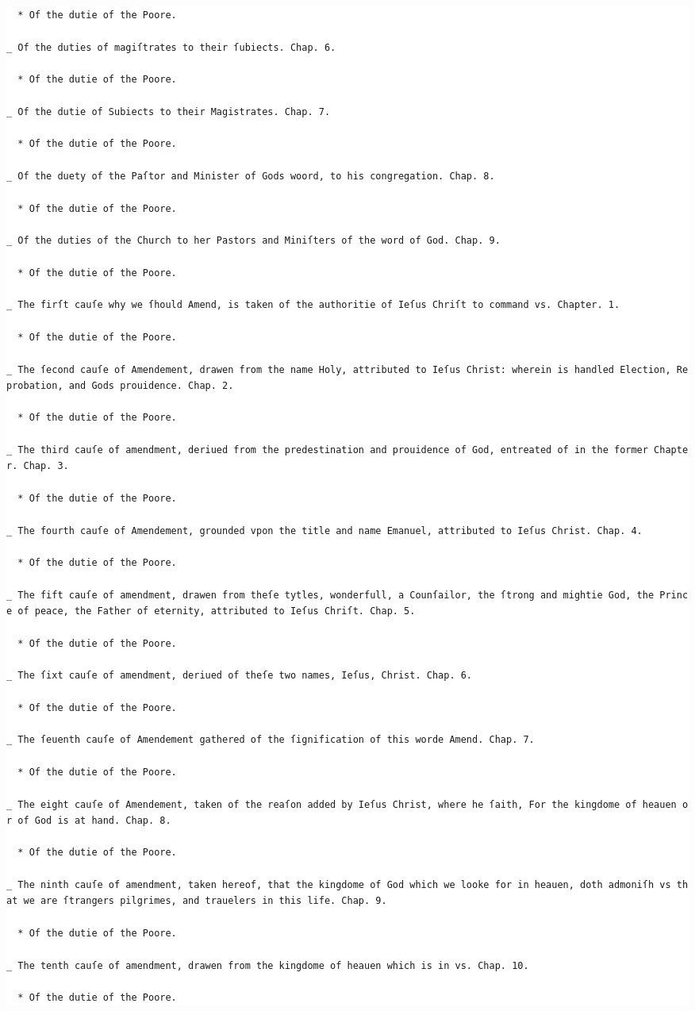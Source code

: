       * Of the dutie of the Poore.

    _ Of the duties of magiſtrates to their ſubiects. Chap. 6.

      * Of the dutie of the Poore.

    _ Of the dutie of Subiects to their Magistrates. Chap. 7.

      * Of the dutie of the Poore.

    _ Of the duety of the Paſtor and Minister of Gods woord, to his congregation. Chap. 8.

      * Of the dutie of the Poore.

    _ Of the duties of the Church to her Pastors and Miniſters of the word of God. Chap. 9.

      * Of the dutie of the Poore.

    _ The firſt cauſe why we ſhould Amend, is taken of the authoritie of Ieſus Chriſt to command vs. Chapter. 1.

      * Of the dutie of the Poore.

    _ The ſecond cauſe of Amendement, drawen from the name Holy, attributed to Ieſus Christ: wherein is handled Election, Reprobation, and Gods prouidence. Chap. 2.

      * Of the dutie of the Poore.

    _ The third cauſe of amendment, deriued from the predestination and prouidence of God, entreated of in the former Chapter. Chap. 3.

      * Of the dutie of the Poore.

    _ The fourth cauſe of Amendement, grounded vpon the title and name Emanuel, attributed to Ieſus Christ. Chap. 4.

      * Of the dutie of the Poore.

    _ The fift cauſe of amendment, drawen from theſe tytles, wonderfull, a Counſailor, the ſtrong and mightie God, the Prince of peace, the Father of eternity, attributed to Ieſus Chriſt. Chap. 5.

      * Of the dutie of the Poore.

    _ The ſixt cauſe of amendment, deriued of theſe two names, Ieſus, Christ. Chap. 6.

      * Of the dutie of the Poore.

    _ The ſeuenth cauſe of Amendement gathered of the ſignification of this worde Amend. Chap. 7.

      * Of the dutie of the Poore.

    _ The eight cauſe of Amendement, taken of the reaſon added by Ieſus Christ, where he ſaith, For the kingdome of heauen or of God is at hand. Chap. 8.

      * Of the dutie of the Poore.

    _ The ninth cauſe of amendment, taken hereof, that the kingdome of God which we looke for in heauen, doth admoniſh vs that we are ſtrangers pilgrimes, and trauelers in this life. Chap. 9.

      * Of the dutie of the Poore.

    _ The tenth cauſe of amendment, drawen from the kingdome of heauen which is in vs. Chap. 10.

      * Of the dutie of the Poore.
